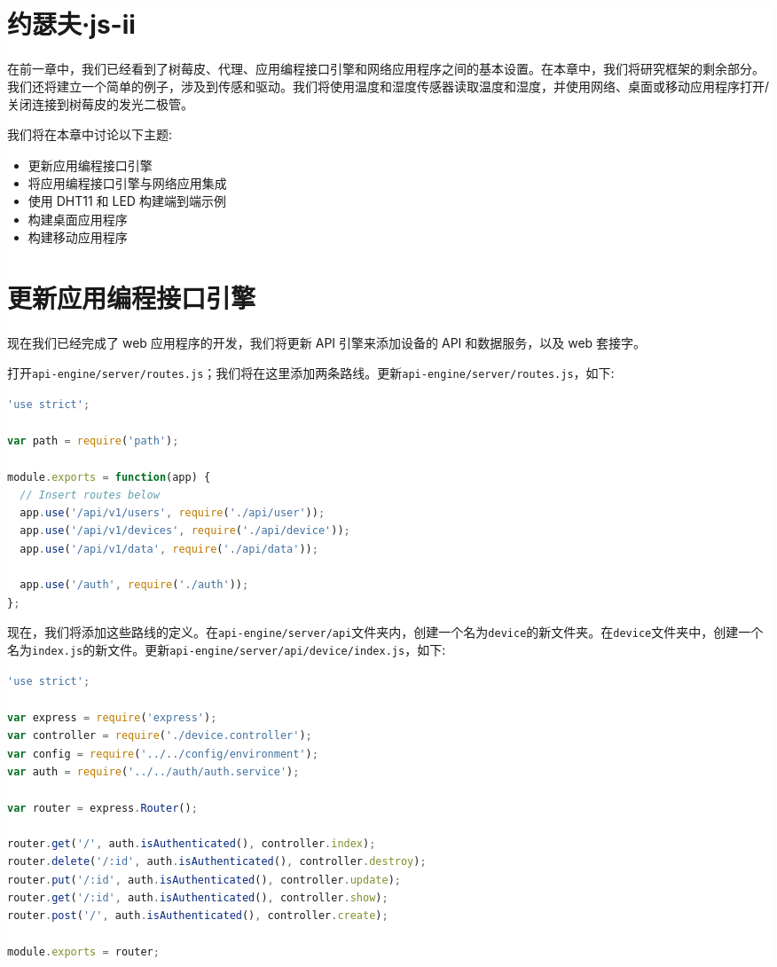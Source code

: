 # 约瑟夫·js-ii

在前一章中，我们已经看到了树莓皮、代理、应用编程接口引擎和网络应用程序之间的基本设置。在本章中，我们将研究框架的剩余部分。我们还将建立一个简单的例子，涉及到传感和驱动。我们将使用温度和湿度传感器读取温度和湿度，并使用网络、桌面或移动应用程序打开/关闭连接到树莓皮的发光二极管。

我们将在本章中讨论以下主题:

*   更新应用编程接口引擎
*   将应用编程接口引擎与网络应用集成
*   使用 DHT11 和 LED 构建端到端示例
*   构建桌面应用程序
*   构建移动应用程序

# 更新应用编程接口引擎

现在我们已经完成了 web 应用程序的开发，我们将更新 API 引擎来添加设备的 API 和数据服务，以及 web 套接字。

打开`api-engine/server/routes.js`；我们将在这里添加两条路线。更新`api-engine/server/routes.js`，如下:

```js
'use strict'; 

var path = require('path'); 

module.exports = function(app) { 
  // Insert routes below 
  app.use('/api/v1/users', require('./api/user')); 
  app.use('/api/v1/devices', require('./api/device')); 
  app.use('/api/v1/data', require('./api/data')); 

  app.use('/auth', require('./auth')); 
}; 
```

现在，我们将添加这些路线的定义。在`api-engine/server/api`文件夹内，创建一个名为`device`的新文件夹。在`device`文件夹中，创建一个名为`index.js`的新文件。更新`api-engine/server/api/device/index.js`，如下:

```js
'use strict'; 

var express = require('express'); 
var controller = require('./device.controller'); 
var config = require('../../config/environment'); 
var auth = require('../../auth/auth.service'); 

var router = express.Router(); 

router.get('/', auth.isAuthenticated(), controller.index); 
router.delete('/:id', auth.isAuthenticated(), controller.destroy); 
router.put('/:id', auth.isAuthenticated(), controller.update); 
router.get('/:id', auth.isAuthenticated(), controller.show); 
router.post('/', auth.isAuthenticated(), controller.create); 

module.exports = router; 
```
